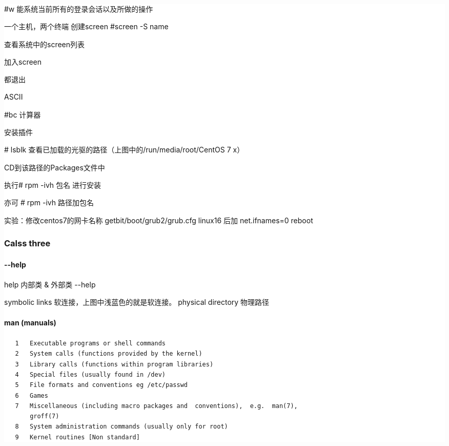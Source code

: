 \#w 能系统当前所有的登录会话以及所做的操作



一个主机，两个终端
创建screen 
\#screen -S name

查看系统中的screen列表

加入screen

都退出







ASCII


\#bc 计算器


安装插件

\# lsblk 查看已加载的光驱的路径（上图中的/run/media/root/CentOS 7 x）

CD到该路径的Packages文件中

执行\# rpm -ivh 包名 进行安装

亦可
\# rpm -ivh 路径加包名



实验：修改centos7的网卡名称
getbit/boot/grub2/grub.cfg
linux16 后加 net.ifnames=0
reboot

### Calss three
#### --help


 help 内部类 & 外部类 --help

 symbolic links 软连接，上图中浅蓝色的就是软连接。
physical directory 物理路径

#### man  (manuals)



       1   Executable programs or shell commands
       2   System calls (functions provided by the kernel)
       3   Library calls (functions within program libraries)
       4   Special files (usually found in /dev)
       5   File formats and conventions eg /etc/passwd
       6   Games
       7   Miscellaneous (including macro packages and  conventions),  e.g.  man(7),
           groff(7)
       8   System administration commands (usually only for root)
       9   Kernel routines [Non standard]
